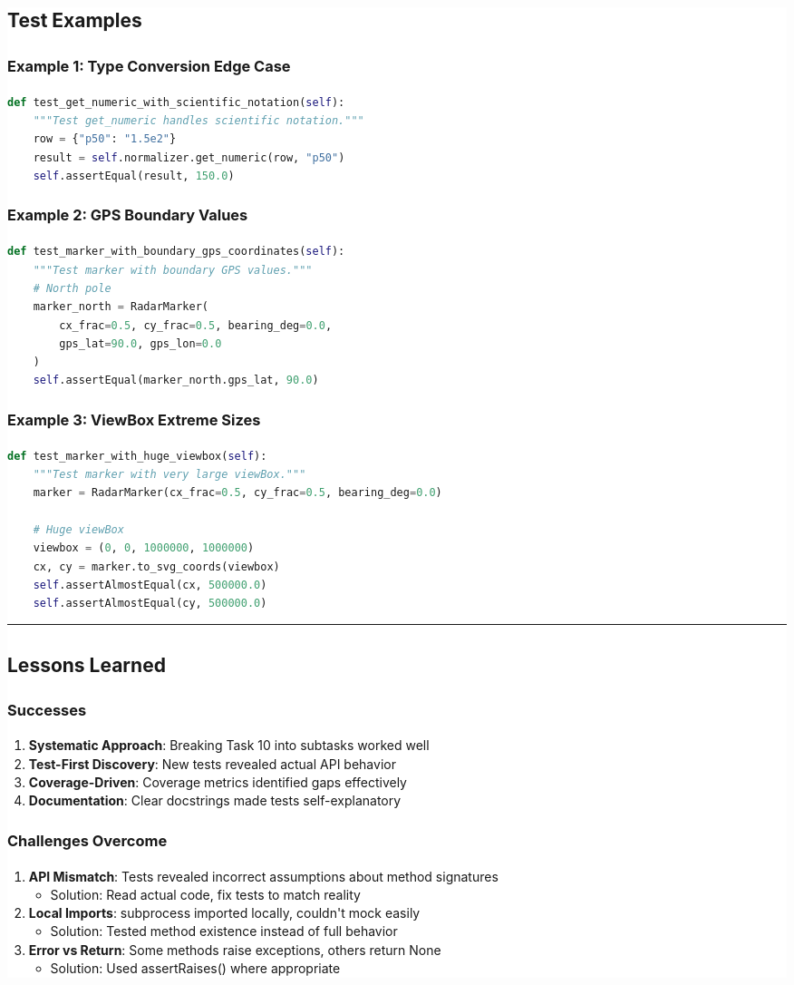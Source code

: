 
## Test Examples

### Example 1: Type Conversion Edge Case
```python
def test_get_numeric_with_scientific_notation(self):
    """Test get_numeric handles scientific notation."""
    row = {"p50": "1.5e2"}
    result = self.normalizer.get_numeric(row, "p50")
    self.assertEqual(result, 150.0)
```

### Example 2: GPS Boundary Values
```python
def test_marker_with_boundary_gps_coordinates(self):
    """Test marker with boundary GPS values."""
    # North pole
    marker_north = RadarMarker(
        cx_frac=0.5, cy_frac=0.5, bearing_deg=0.0,
        gps_lat=90.0, gps_lon=0.0
    )
    self.assertEqual(marker_north.gps_lat, 90.0)
```

### Example 3: ViewBox Extreme Sizes
```python
def test_marker_with_huge_viewbox(self):
    """Test marker with very large viewBox."""
    marker = RadarMarker(cx_frac=0.5, cy_frac=0.5, bearing_deg=0.0)

    # Huge viewBox
    viewbox = (0, 0, 1000000, 1000000)
    cx, cy = marker.to_svg_coords(viewbox)
    self.assertAlmostEqual(cx, 500000.0)
    self.assertAlmostEqual(cy, 500000.0)
```

---

## Lessons Learned

### Successes
1. **Systematic Approach**: Breaking Task 10 into subtasks worked well
2. **Test-First Discovery**: New tests revealed actual API behavior
3. **Coverage-Driven**: Coverage metrics identified gaps effectively
4. **Documentation**: Clear docstrings made tests self-explanatory

### Challenges Overcome
1. **API Mismatch**: Tests revealed incorrect assumptions about method signatures
   - Solution: Read actual code, fix tests to match reality
2. **Local Imports**: subprocess imported locally, couldn't mock easily
   - Solution: Tested method existence instead of full behavior
3. **Error vs Return**: Some methods raise exceptions, others return None
   - Solution: Used assertRaises() where appropriate
